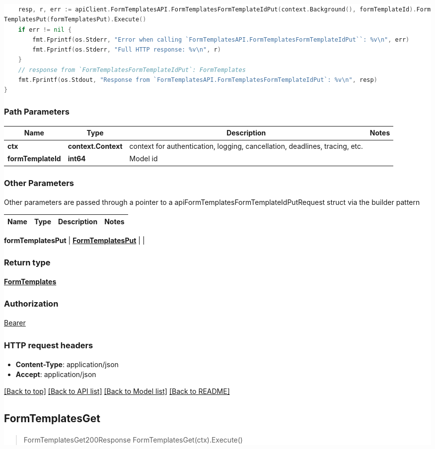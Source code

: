```go
	resp, r, err := apiClient.FormTemplatesAPI.FormTemplatesFormTemplateIdPut(context.Background(), formTemplateId).FormTemplatesPut(formTemplatesPut).Execute()
	if err != nil {
		fmt.Fprintf(os.Stderr, "Error when calling `FormTemplatesAPI.FormTemplatesFormTemplateIdPut``: %v\n", err)
		fmt.Fprintf(os.Stderr, "Full HTTP response: %v\n", r)
	}
	// response from `FormTemplatesFormTemplateIdPut`: FormTemplates
	fmt.Fprintf(os.Stdout, "Response from `FormTemplatesAPI.FormTemplatesFormTemplateIdPut`: %v\n", resp)
}
```

### Path Parameters


Name | Type | Description  | Notes
------------- | ------------- | ------------- | -------------
**ctx** | **context.Context** | context for authentication, logging, cancellation, deadlines, tracing, etc.
**formTemplateId** | **int64** | Model id | 

### Other Parameters

Other parameters are passed through a pointer to a apiFormTemplatesFormTemplateIdPutRequest struct via the builder pattern


Name | Type | Description  | Notes
------------- | ------------- | ------------- | -------------

 **formTemplatesPut** | [**FormTemplatesPut**](FormTemplatesPut.md) |  | 

### Return type

[**FormTemplates**](FormTemplates.md)

### Authorization

[Bearer](../README.md#Bearer)

### HTTP request headers

- **Content-Type**: application/json
- **Accept**: application/json

[[Back to top]](#) [[Back to API list]](../README.md#documentation-for-api-endpoints)
[[Back to Model list]](../README.md#documentation-for-models)
[[Back to README]](../README.md)


## FormTemplatesGet

> FormTemplatesGet200Response FormTemplatesGet(ctx).Execute()
